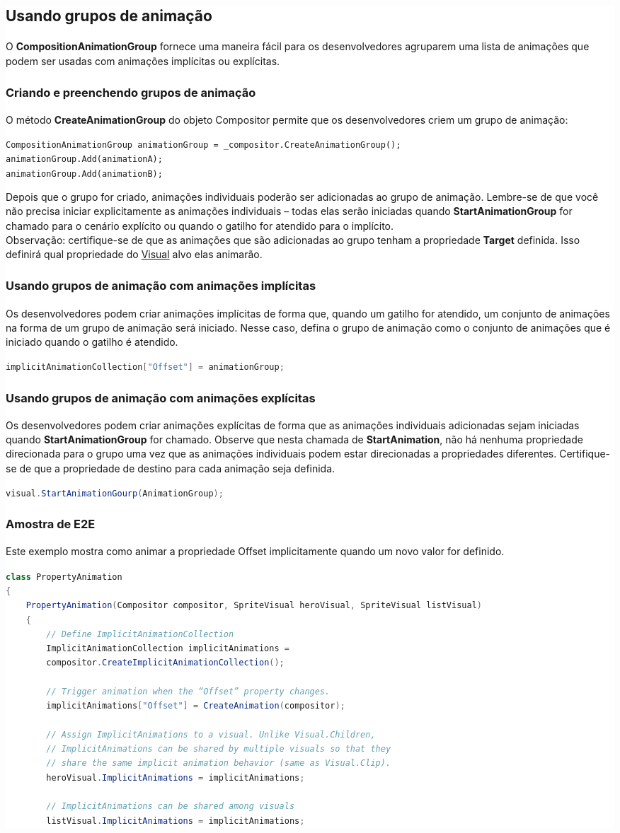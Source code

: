 ## <a name="using-animation-groups"></a>Usando grupos de animação  
O **CompositionAnimationGroup** fornece uma maneira fácil para os desenvolvedores agruparem uma lista de animações que podem ser usadas com animações implícitas ou explícitas.   
### <a name="creating-and-populating-animation-groups"></a>Criando e preenchendo grupos de animação  
O método **CreateAnimationGroup** do objeto Compositor permite que os desenvolvedores criem um grupo de animação:  
```sharp
CompositionAnimationGroup animationGroup = _compositor.CreateAnimationGroup();
animationGroup.Add(animationA);
animationGroup.Add(animationB);
```   
Depois que o grupo for criado, animações individuais poderão ser adicionadas ao grupo de animação. Lembre-se de que você não precisa iniciar explicitamente as animações individuais – todas elas serão iniciadas quando **StartAnimationGroup** for chamado para o cenário explícito ou quando o gatilho for atendido para o implícito.  
Observação: certifique-se de que as animações que são adicionadas ao grupo tenham a propriedade **Target** definida. Isso definirá qual propriedade do [Visual](https://msdn.microsoft.com/en-us/library/windows/apps/windows.ui.composition.visual.aspx) alvo elas animarão.

### <a name="using-animation-groups-with-implicit-animations"></a>Usando grupos de animação com animações implícitas  
Os desenvolvedores podem criar animações implícitas de forma que, quando um gatilho for atendido, um conjunto de animações na forma de um grupo de animação será iniciado. Nesse caso, defina o grupo de animação como o conjunto de animações que é iniciado quando o gatilho é atendido.  
```csharp
implicitAnimationCollection["Offset"] = animationGroup;
```   
### <a name="using-animation-groups-with-explicit-animations"></a>Usando grupos de animação com animações explícitas  
Os desenvolvedores podem criar animações explícitas de forma que as animações individuais adicionadas sejam iniciadas quando **StartAnimationGroup** for chamado. Observe que nesta chamada de **StartAnimation**, não há nenhuma propriedade direcionada para o grupo uma vez que as animações individuais podem estar direcionadas a propriedades diferentes. Certifique-se de que a propriedade de destino para cada animação seja definida.  
```csharp
visual.StartAnimationGourp(AnimationGroup);
```  

### <a name="e2e-sample"></a>Amostra de E2E 
Este exemplo mostra como animar a propriedade Offset implicitamente quando um novo valor for definido.  
```csharp 
class PropertyAnimation
{
    PropertyAnimation(Compositor compositor, SpriteVisual heroVisual, SpriteVisual listVisual)
    {
        // Define ImplicitAnimationCollection
        ImplicitAnimationCollection implicitAnimations = 
        compositor.CreateImplicitAnimationCollection();

        // Trigger animation when the “Offset” property changes.
        implicitAnimations["Offset"] = CreateAnimation(compositor);

        // Assign ImplicitAnimations to a visual. Unlike Visual.Children,    
        // ImplicitAnimations can be shared by multiple visuals so that they 
        // share the same implicit animation behavior (same as Visual.Clip).
        heroVisual.ImplicitAnimations = implicitAnimations;

        // ImplicitAnimations can be shared among visuals 
        listVisual.ImplicitAnimations = implicitAnimations;
```